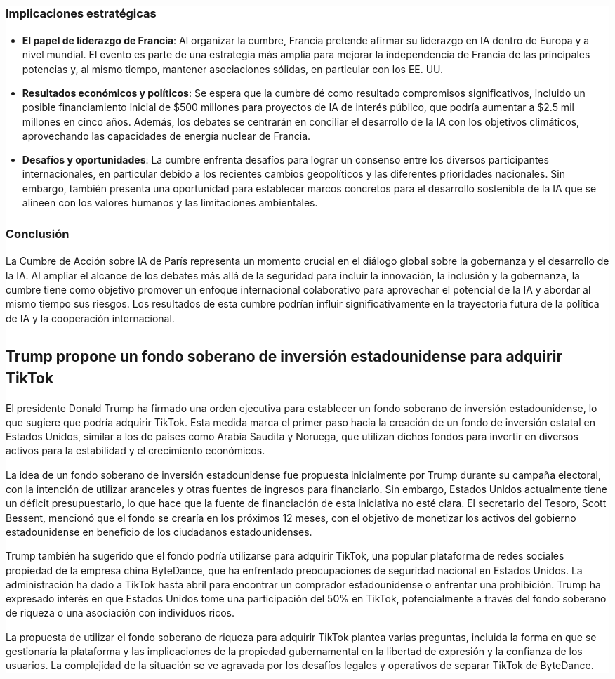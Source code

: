 ### Implicaciones estratégicas

- **El papel de liderazgo de Francia**: Al organizar la cumbre, Francia pretende afirmar su liderazgo en IA dentro de Europa y a nivel mundial. El evento es parte de una estrategia más amplia para mejorar la independencia de Francia de las principales potencias y, al mismo tiempo, mantener asociaciones sólidas, en particular con los EE. UU.

- **Resultados económicos y políticos**: Se espera que la cumbre dé como resultado compromisos significativos, incluido un posible financiamiento inicial de $500 millones para proyectos de IA de interés público, que podría aumentar a $2.5 mil millones en cinco años. Además, los debates se centrarán en conciliar el desarrollo de la IA con los objetivos climáticos, aprovechando las capacidades de energía nuclear de Francia.

- **Desafíos y oportunidades**: La cumbre enfrenta desafíos para lograr un consenso entre los diversos participantes internacionales, en particular debido a los recientes cambios geopolíticos y las diferentes prioridades nacionales. Sin embargo, también presenta una oportunidad para establecer marcos concretos para el desarrollo sostenible de la IA que se alineen con los valores humanos y las limitaciones ambientales.

### Conclusión

La Cumbre de Acción sobre IA de París representa un momento crucial en el diálogo global sobre la gobernanza y el desarrollo de la IA. Al ampliar el alcance de los debates más allá de la seguridad para incluir la innovación, la inclusión y la gobernanza, la cumbre tiene como objetivo promover un enfoque internacional colaborativo para aprovechar el potencial de la IA y abordar al mismo tiempo sus riesgos. Los resultados de esta cumbre podrían influir significativamente en la trayectoria futura de la política de IA y la cooperación internacional.

## Trump propone un fondo soberano de inversión estadounidense para adquirir TikTok

El presidente Donald Trump ha firmado una orden ejecutiva para establecer un fondo soberano de inversión estadounidense, lo que sugiere que podría adquirir TikTok. Esta medida marca el primer paso hacia la creación de un fondo de inversión estatal en Estados Unidos, similar a los de países como Arabia Saudita y Noruega, que utilizan dichos fondos para invertir en diversos activos para la estabilidad y el crecimiento económicos.

La idea de un fondo soberano de inversión estadounidense fue propuesta inicialmente por Trump durante su campaña electoral, con la intención de utilizar aranceles y otras fuentes de ingresos para financiarlo. Sin embargo, Estados Unidos actualmente tiene un déficit presupuestario, lo que hace que la fuente de financiación de esta iniciativa no esté clara. El secretario del Tesoro, Scott Bessent, mencionó que el fondo se crearía en los próximos 12 meses, con el objetivo de monetizar los activos del gobierno estadounidense en beneficio de los ciudadanos estadounidenses.

Trump también ha sugerido que el fondo podría utilizarse para adquirir TikTok, una popular plataforma de redes sociales propiedad de la empresa china ByteDance, que ha enfrentado preocupaciones de seguridad nacional en Estados Unidos. La administración ha dado a TikTok hasta abril para encontrar un comprador estadounidense o enfrentar una prohibición. Trump ha expresado interés en que Estados Unidos tome una participación del 50% en TikTok, potencialmente a través del fondo soberano de riqueza o una asociación con individuos ricos.

La propuesta de utilizar el fondo soberano de riqueza para adquirir TikTok plantea varias preguntas, incluida la forma en que se gestionaría la plataforma y las implicaciones de la propiedad gubernamental en la libertad de expresión y la confianza de los usuarios. La complejidad de la situación se ve agravada por los desafíos legales y operativos de separar TikTok de ByteDance.
